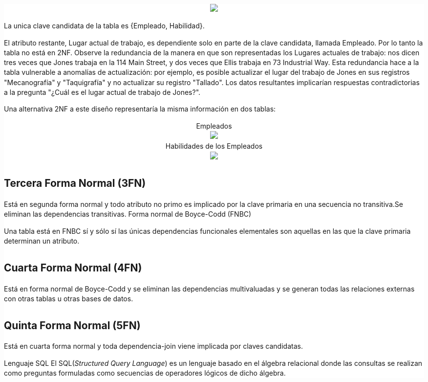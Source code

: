 <center>
  <img style="width: 400px;" src="https://codealab.files.wordpress.com/2017/06/tabla3.png">
</center>

La unica clave candidata de la tabla es {Empleado, Habilidad}.

El atributo restante, Lugar actual de trabajo, es dependiente solo en parte de la clave candidata, llamada Empleado. Por lo tanto la tabla no está en 2NF. Observe la redundancia de la manera en que son representadas los Lugares actuales de trabajo: nos dicen tres veces que Jones trabaja en la 114 Main Street, y dos veces que Ellis trabaja en 73 Industrial Way. Esta redundancia hace a la tabla vulnerable a anomalías de actualización: por ejemplo, es posible actualizar el lugar del trabajo de Jones en sus registros "Mecanografía" y "Taquigrafía" y no actualizar su registro "Tallado". Los datos resultantes implicarían respuestas contradictorias a la pregunta "¿Cuál es el lugar actual de trabajo de Jones?".

Una alternativa 2NF a este diseño representaría la misma información en dos tablas:


<center>Empleados</center>


<center>
  <img style="width: 300px;" src="https://codealab.files.wordpress.com/2017/06/tabla4.png">
</center>

<center>Habilidades de los Empleados</center>

<center>
  <img style="width: 200px;" src="https://codealab.files.wordpress.com/2017/06/tabla5.png">
</center>




## Tercera Forma Normal (3FN)

Está en segunda forma normal y todo atributo no primo es implicado por la clave primaria en una secuencia no transitiva.Se eliminan las dependencias transitivas.
Forma normal de Boyce-Codd (FNBC)

Una tabla está en FNBC sí y sólo sí las únicas dependencias funcionales elementales son aquellas en las que la clave primaria determinan un atributo.
## Cuarta Forma Normal (4FN)

Está en forma normal de Boyce-Codd y se eliminan las dependencias multivaluadas y se generan todas las relaciones externas con otras tablas u otras bases de datos.
## Quinta Forma Normal (5FN)

Está en cuarta forma normal y toda dependencia-join viene implicada por claves candidatas.

Lenguaje SQL
El SQL(_Structured Query Language_) es un lenguaje basado en el álgebra relacional donde las consultas se realizan como preguntas formuladas como secuencias de operadores lógicos de dicho álgebra.
